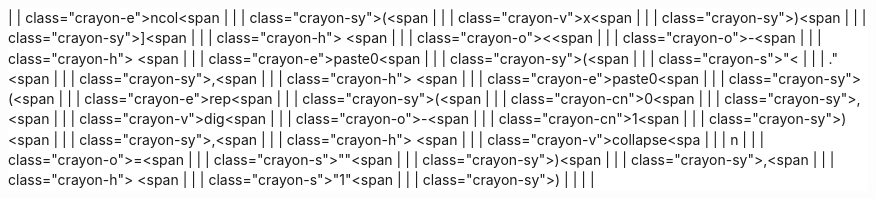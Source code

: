 |                                      | class="crayon-e">ncol</span><span    |
|                                      | class="crayon-sy">(</span><span      |
|                                      | class="crayon-v">x</span><span       |
|                                      | class="crayon-sy">)</span><span      |
|                                      | class="crayon-sy">\]</span><span     |
|                                      | class="crayon-h"> </span><span       |
|                                      | class="crayon-o">&lt;</span><span    |
|                                      | class="crayon-o">-</span><span       |
|                                      | class="crayon-h"> </span><span       |
|                                      | class="crayon-e">paste0</span><span  |
|                                      | class="crayon-sy">(</span><span      |
|                                      | class="crayon-s">"&lt;               |
|                                      | ."</span><span                       |
|                                      | class="crayon-sy">,</span><span      |
|                                      | class="crayon-h"> </span><span       |
|                                      | class="crayon-e">paste0</span><span  |
|                                      | class="crayon-sy">(</span><span      |
|                                      | class="crayon-e">rep</span><span     |
|                                      | class="crayon-sy">(</span><span      |
|                                      | class="crayon-cn">0</span><span      |
|                                      | class="crayon-sy">,</span><span      |
|                                      | class="crayon-v">dig</span><span     |
|                                      | class="crayon-o">-</span><span       |
|                                      | class="crayon-cn">1</span><span      |
|                                      | class="crayon-sy">)</span><span      |
|                                      | class="crayon-sy">,</span><span      |
|                                      | class="crayon-h"> </span><span       |
|                                      | class="crayon-v">collapse</span><spa |
|                                      | n                                    |
|                                      | class="crayon-o">=</span><span       |
|                                      | class="crayon-s">""</span><span      |
|                                      | class="crayon-sy">)</span><span      |
|                                      | class="crayon-sy">,</span><span      |
|                                      | class="crayon-h"> </span><span       |
|                                      | class="crayon-s">"1"</span><span     |
|                                      | class="crayon-sy">)</span>           |
|                                      |                                      |